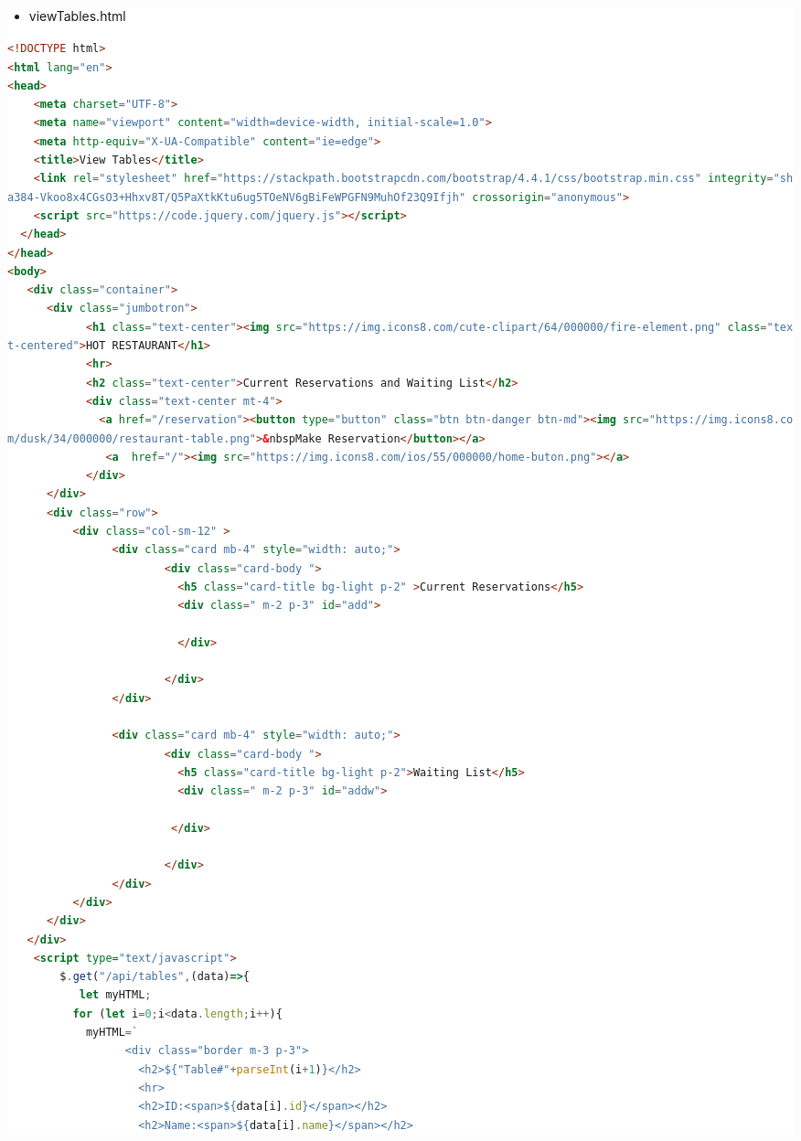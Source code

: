 ```html
```
* viewTables.html

```html
<!DOCTYPE html>
<html lang="en">
<head>
    <meta charset="UTF-8">
    <meta name="viewport" content="width=device-width, initial-scale=1.0">
    <meta http-equiv="X-UA-Compatible" content="ie=edge">
    <title>View Tables</title>
    <link rel="stylesheet" href="https://stackpath.bootstrapcdn.com/bootstrap/4.4.1/css/bootstrap.min.css" integrity="sha384-Vkoo8x4CGsO3+Hhxv8T/Q5PaXtkKtu6ug5TOeNV6gBiFeWPGFN9MuhOf23Q9Ifjh" crossorigin="anonymous">
    <script src="https://code.jquery.com/jquery.js"></script>
  </head>
</head>
<body>
   <div class="container"> 
      <div class="jumbotron">
            <h1 class="text-center"><img src="https://img.icons8.com/cute-clipart/64/000000/fire-element.png" class="text-centered">HOT RESTAURANT</h1>
            <hr>
            <h2 class="text-center">Current Reservations and Waiting List</h2>
            <div class="text-center mt-4">
              <a href="/reservation"><button type="button" class="btn btn-danger btn-md"><img src="https://img.icons8.com/dusk/34/000000/restaurant-table.png">&nbspMake Reservation</button></a>
               <a  href="/"><img src="https://img.icons8.com/ios/55/000000/home-buton.png"></a>
            </div>   
      </div>
      <div class="row">
          <div class="col-sm-12" >
                <div class="card mb-4" style="width: auto;">
                        <div class="card-body ">
                          <h5 class="card-title bg-light p-2" >Current Reservations</h5>
                          <div class=" m-2 p-3" id="add">
                           
                          </div> 
                         
                        </div>
                </div>

                <div class="card mb-4" style="width: auto;">
                        <div class="card-body ">
                          <h5 class="card-title bg-light p-2">Waiting List</h5>
                          <div class=" m-2 p-3" id="addw"> 
                            
                         </div>  
                         
                        </div>
                </div>
          </div>
      </div>
   </div>
    <script type="text/javascript">
        $.get("/api/tables",(data)=>{
           let myHTML;
          for (let i=0;i<data.length;i++){
            myHTML=`
                  <div class="border m-3 p-3">
                    <h2>${"Table#"+parseInt(i+1)}</h2>
                    <hr>
                    <h2>ID:<span>${data[i].id}</span></h2>
                    <h2>Name:<span>${data[i].name}</span></h2>
```